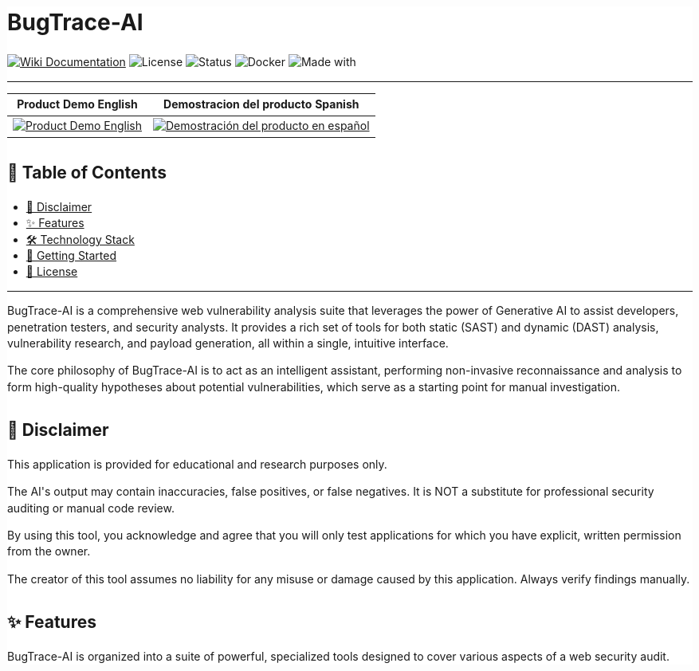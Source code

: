# BugTrace-AI

[![Wiki Documentation](https://img.shields.io/badge/Wiki%20Documentation-000?logo=wikipedia&logoColor=white)](https://deepwiki.com/yz9yt/BugTrace-AI)
![License](https://img.shields.io/badge/License-MIT-green.svg)
![Status](https://img.shields.io/badge/Status-Beta-orange)
![Docker](https://img.shields.io/badge/Docker-Supported-blue?logo=docker)
![Made with](https://img.shields.io/badge/Made%20with-❤️-red)


****

| Product Demo English | Demostracion del producto Spanish |
| :---: | :---: |
| [![Product Demo English](https://img.youtube.com/vi/exrqesNWp1M/0.jpg)](https://youtu.be/exrqesNWp1M) | [![Demostración del producto en español](https://img.youtube.com/vi/CwT66Uqe6to/0.jpg)](https://youtu.be/CwT66Uqe6to) |

## 📑 Table of Contents
- [🚨 Disclaimer](#-disclaimer)
- [✨ Features](#-features)
- [🛠️ Technology Stack](#️-technology-stack)
- [🚀 Getting Started](#-getting-started)
- [📜 License](#-license)

***
BugTrace-AI is a comprehensive web vulnerability analysis suite that leverages the power of Generative AI to assist developers, penetration testers, and security analysts. It provides a rich set of tools for both static (SAST) and dynamic (DAST) analysis, vulnerability research, and payload generation, all within a single, intuitive interface.

The core philosophy of BugTrace-AI is to act as an intelligent assistant, performing non-invasive reconnaissance and analysis to form high-quality hypotheses about potential vulnerabilities, which serve as a starting point for manual investigation.

## 🚨 Disclaimer
This application is provided for educational and research purposes only.

The AI's output may contain inaccuracies, false positives, or false negatives. It is NOT a substitute for professional security auditing or manual code review.

By using this tool, you acknowledge and agree that you will only test applications for which you have explicit, written permission from the owner.

The creator of this tool assumes no liability for any misuse or damage caused by this application. Always verify findings manually.

## ✨ Features
BugTrace-AI is organized into a suite of powerful, specialized tools designed to cover various aspects of a web security audit.
